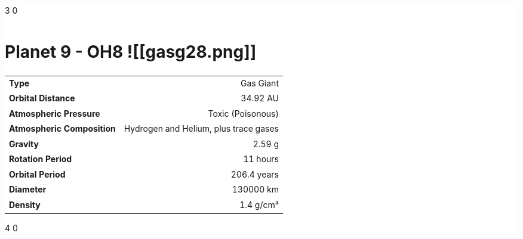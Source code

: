 
3
0



# Planet 9 - OH8 ![[gasg28.png]]
|                             |                           |
| --------------------------- | -------------------------:|
| **Type**                    |             Gas Giant |
| **Orbital Distance**        |   34.92 AU |
| **Atmospheric Pressure**    |       Toxic (Poisonous) |
| **Atmospheric Composition** |      Hydrogen and Helium, plus trace gases |
| **Gravity**                 |        2.59 g |
| **Rotation Period**         |  11 hours |
| **Orbital Period** | 206.4 years |
| **Diameter**                |      130000 km | 
| **Density**                 |    1.4 g/cm³ |



4
0



